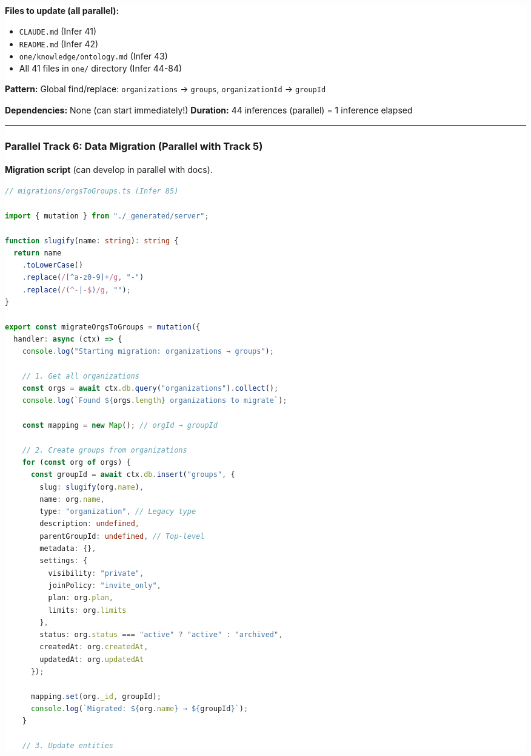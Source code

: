 
**Files to update (all parallel):**
- `CLAUDE.md` (Infer 41)
- `README.md` (Infer 42)
- `one/knowledge/ontology.md` (Infer 43)
- All 41 files in `one/` directory (Infer 44-84)

**Pattern:** Global find/replace: `organizations` → `groups`, `organizationId` → `groupId`

**Dependencies:** None (can start immediately!)
**Duration:** 44 inferences (parallel) = 1 inference elapsed

---

### Parallel Track 6: Data Migration (Parallel with Track 5)

**Migration script** (can develop in parallel with docs).

```typescript
// migrations/orgsToGroups.ts (Infer 85)

import { mutation } from "./_generated/server";

function slugify(name: string): string {
  return name
    .toLowerCase()
    .replace(/[^a-z0-9]+/g, "-")
    .replace(/(^-|-$)/g, "");
}

export const migrateOrgsToGroups = mutation({
  handler: async (ctx) => {
    console.log("Starting migration: organizations → groups");

    // 1. Get all organizations
    const orgs = await ctx.db.query("organizations").collect();
    console.log(`Found ${orgs.length} organizations to migrate`);

    const mapping = new Map(); // orgId → groupId

    // 2. Create groups from organizations
    for (const org of orgs) {
      const groupId = await ctx.db.insert("groups", {
        slug: slugify(org.name),
        name: org.name,
        type: "organization", // Legacy type
        description: undefined,
        parentGroupId: undefined, // Top-level
        metadata: {},
        settings: {
          visibility: "private",
          joinPolicy: "invite_only",
          plan: org.plan,
          limits: org.limits
        },
        status: org.status === "active" ? "active" : "archived",
        createdAt: org.createdAt,
        updatedAt: org.updatedAt
      });

      mapping.set(org._id, groupId);
      console.log(`Migrated: ${org.name} → ${groupId}`);
    }

    // 3. Update entities
```
